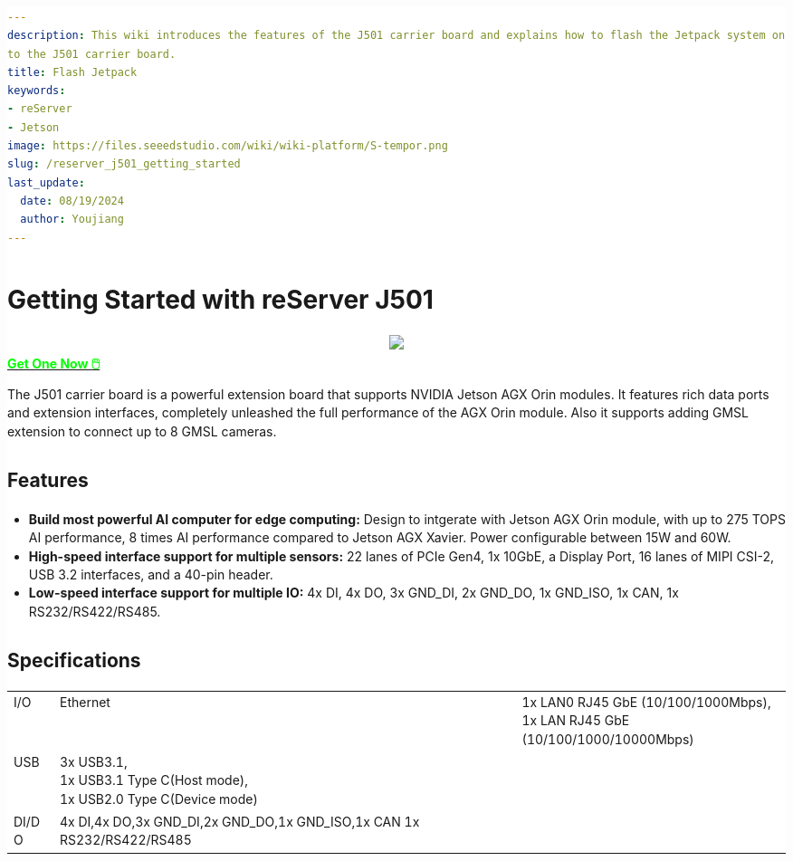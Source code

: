 ```yaml
---
description: This wiki introduces the features of the J501 carrier board and explains how to flash the Jetpack system onto the J501 carrier board.
title: Flash Jetpack
keywords:
- reServer
- Jetson
image: https://files.seeedstudio.com/wiki/wiki-platform/S-tempor.png
slug: /reserver_j501_getting_started
last_update:
  date: 08/19/2024
  author: Youjiang
---
```


# Getting Started with reServer J501

<div align="center">
  <img width ="1000" src="https://files.seeedstudio.com/wiki/reComputer-Jetson/J501/reServer_J501.png"/>
</div>

<div class="get_one_now_container" style={{textAlign: 'center'}}>
  <a class="get_one_now_item" href="https://www.seeedstudio.com/reServer-Industrial-J501-Carrier-Board-Add-on.html" target="_blank">
    <strong><span><font color={'FFFFFF'} size={"4"}> Get One Now 🖱️</font></span></strong>
  </a>
</div>

The J501 carrier board is a powerful extension board that supports NVIDIA Jetson AGX Orin modules. It features rich data ports and extension interfaces, completely unleashed the full performance of the AGX Orin module. Also it supports adding GMSL extension to connect up to 8 GMSL cameras.

## Features 

- **Build most powerful AI computer for edge computing:** Design to intgerate with  Jetson AGX Orin module, with up to 275 TOPS AI performance, 8 times AI performance compared to Jetson AGX Xavier. Power configurable between 15W and 60W.
- **High-speed interface support for multiple sensors:** 22 lanes of PCIe Gen4, 1x 10GbE, a Display Port, 16 lanes of MIPI CSI-2, USB 3.2 interfaces, and a 40-pin header.
- **Low-speed interface support for multiple IO:** 4x DI, 4x DO, 3x GND_DI, 2x GND_DO, 1x GND_ISO, 1x CAN, 1x RS232/RS422/RS485.



## Specifications

<div class="table-center">
<table>
  <tbody>
    <tr>
      <td rowSpan={7}>I/O</td>
      <td>Ethernet</td>
      <td> 1x LAN0 RJ45 GbE (10/100/1000Mbps), <br /> 1x LAN RJ45 GbE (10/100/1000/10000Mbps) </td>
    </tr>
    <tr>
      <td>USB</td>
      <td> 3x USB3.1, <br /> 1x USB3.1 Type C(Host mode), <br /> 1x USB2.0 Type C(Device mode) </td>
    </tr>
    <tr>
      <td>DI/DO</td>
      <td> 4x DI,4x DO,3x GND_DI,2x GND_DO,1x GND_ISO,1x CAN
1x RS232/RS422/RS485 </td>